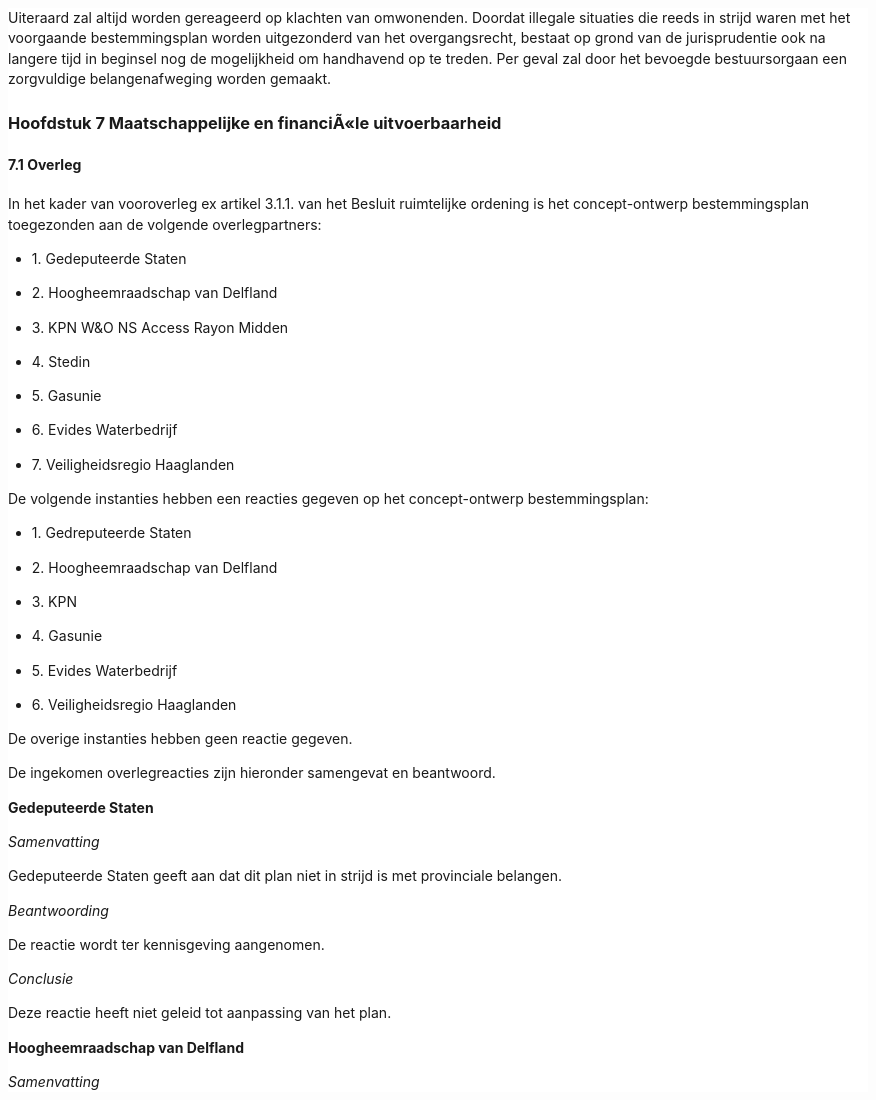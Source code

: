 Uiteraard zal altijd worden gereageerd op klachten van omwonenden. Doordat illegale situaties die reeds in strijd waren met het voorgaande bestemmingsplan worden uitgezonderd van het overgangsrecht, bestaat op grond van de jurisprudentie ook na langere tijd in beginsel nog de mogelijkheid om handhavend op te treden. Per geval zal door het bevoegde bestuursorgaan een zorgvuldige belangenafweging worden gemaakt.

### Hoofdstuk 7 Maatschappelijke en financiÃ«le uitvoerbaarheid

#### 7\.1 Overleg

In het kader van vooroverleg ex artikel 3\.1\.1\. van het Besluit ruimtelijke ordening is het concept\-ontwerp bestemmingsplan toegezonden aan de volgende overlegpartners:

* 1\. Gedeputeerde Staten

* 2\. Hoogheemraadschap van Delfland

* 3\. KPN W\&O NS Access Rayon Midden

* 4\. Stedin

* 5\. Gasunie

* 6\. Evides Waterbedrijf

* 7\. Veiligheidsregio Haaglanden

De volgende instanties hebben een reacties gegeven op het concept\-ontwerp bestemmingsplan:

* 1\. Gedreputeerde Staten

* 2\. Hoogheemraadschap van Delfland

* 3\. KPN

* 4\. Gasunie

* 5\. Evides Waterbedrijf

* 6\. Veiligheidsregio Haaglanden

De overige instanties hebben geen reactie gegeven.

De ingekomen overlegreacties zijn hieronder samengevat en beantwoord.

**Gedeputeerde Staten**

*Samenvatting*

Gedeputeerde Staten geeft aan dat dit plan niet in strijd is met provinciale belangen.

*Beantwoording*

De reactie wordt ter kennisgeving aangenomen.

*Conclusie*

Deze reactie heeft niet geleid tot aanpassing van het plan.

**Hoogheemraadschap van Delfland**

*Samenvatting*

